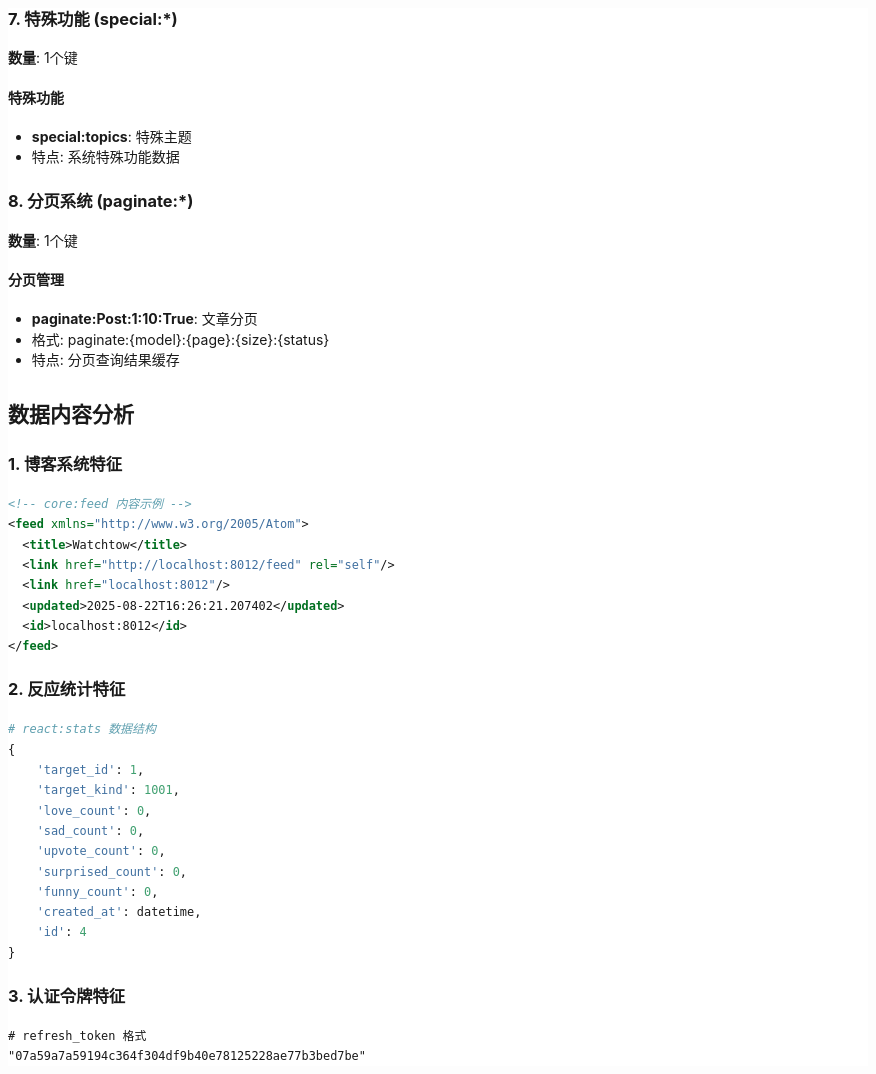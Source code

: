 ### 7. 特殊功能 (special:*)
**数量**: 1个键

#### 特殊功能
- **special:topics**: 特殊主题
- 特点: 系统特殊功能数据

### 8. 分页系统 (paginate:*)
**数量**: 1个键

#### 分页管理
- **paginate:Post:1:10:True**: 文章分页
- 格式: paginate:{model}:{page}:{size}:{status}
- 特点: 分页查询结果缓存

## 数据内容分析

### 1. 博客系统特征
```xml
<!-- core:feed 内容示例 -->
<feed xmlns="http://www.w3.org/2005/Atom">
  <title>Watchtow</title>
  <link href="http://localhost:8012/feed" rel="self"/>
  <link href="localhost:8012"/>
  <updated>2025-08-22T16:26:21.207402</updated>
  <id>localhost:8012</id>
</feed>
```

### 2. 反应统计特征
```python
# react:stats 数据结构
{
    'target_id': 1,
    'target_kind': 1001,
    'love_count': 0,
    'sad_count': 0,
    'upvote_count': 0,
    'surprised_count': 0,
    'funny_count': 0,
    'created_at': datetime,
    'id': 4
}
```

### 3. 认证令牌特征
```
# refresh_token 格式
"07a59a7a59194c364f304df9b40e78125228ae77b3bed7be"
```
